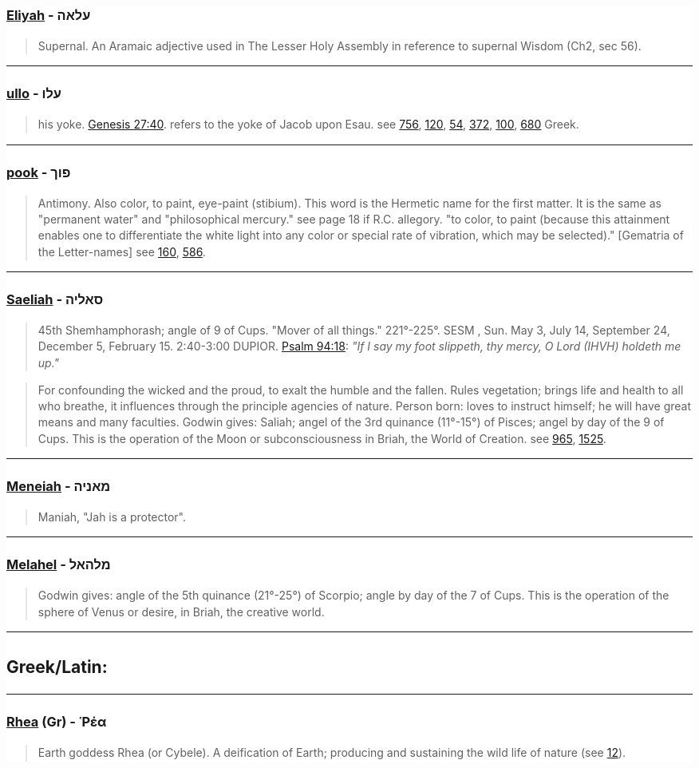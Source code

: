 
### [Eliyah](/keys/OLAH) - עלאה
> Supernal. An Aramaic adjective used in The Lesser Holy Assembly in reference to supernal Wisdom (Ch2, sec 56).

---

### [ullo](/keys/OLV) - עלו
> his yoke. [Genesis 27:40](http://biblehub.com/genesis/27-40.htm). refers to the yoke of Jacob upon Esau. see [756](756), [120](120), [54](54), [372](372), [100](100), [680](680) Greek.

---

### [pook](/keys/PVK) - פוך
> Antimony. Also color, to paint, eye-paint (stibium). This word is the Hermetic name for the first matter. It is the same as "permanent water" and "philosophical mercury." see page 18 if R.C. allegory. "to color, to paint (because this attainment enables one to differentiate the white light into any color or special rate of vibration, which may be selected)." [Gematria of the Letter-names] see [160](160), [586](586).

---

### [Saeliah](/keys/SALIH) - סאליה
> 45th Shemhamphorash; angle of 9 of Cups. "Mover of all things." 221°-225°. SESM , Sun. May 3, July 14, September 24, December 5, February 15. 2:40-3:00 DUPIOR. [Psalm 94:18](http://biblehub.com/psalms/94-18.htm): *"If I say my foot slippeth, thy mercy, O Lord (IHVH) holdeth me up."*

> For confounding the wicked and the proud, to exalt the humble and the fallen. Rules vegetation; brings life and health to all who breathe, it influences through the principle agencies of nature. Person born: loves to instruct himself; he will have great means and many faculties. Godwin gives: Saliah; angel of the 3rd quinance (11°-15°) of Pisces; angel by day of the 9 of Cups. This is the operation of the Moon or subconsciousness in Briah, the World of Creation. see [965](965), [1525](1525).

---

### [Meneiah](/keys/MANIH) - מאניה
> Maniah, "Jah is a protector".

---

### [Melahel](/keys/MLHAL) - מלהאל
> Godwin gives: angle of the 5th quinance (21°-25°) of Scorpio; angle by day of the 7 of Cups. This is the operation of the sphere of Venus or desire, in Briah, the creative world.

---

## Greek/Latin:

---

### [Rhea](/greek?word=rea) (Gr) - Ῥέα
> Earth goddess Rhea (or Cybele). A deification of Earth; producing and sustaining the wild life of nature (see [12](12)).
